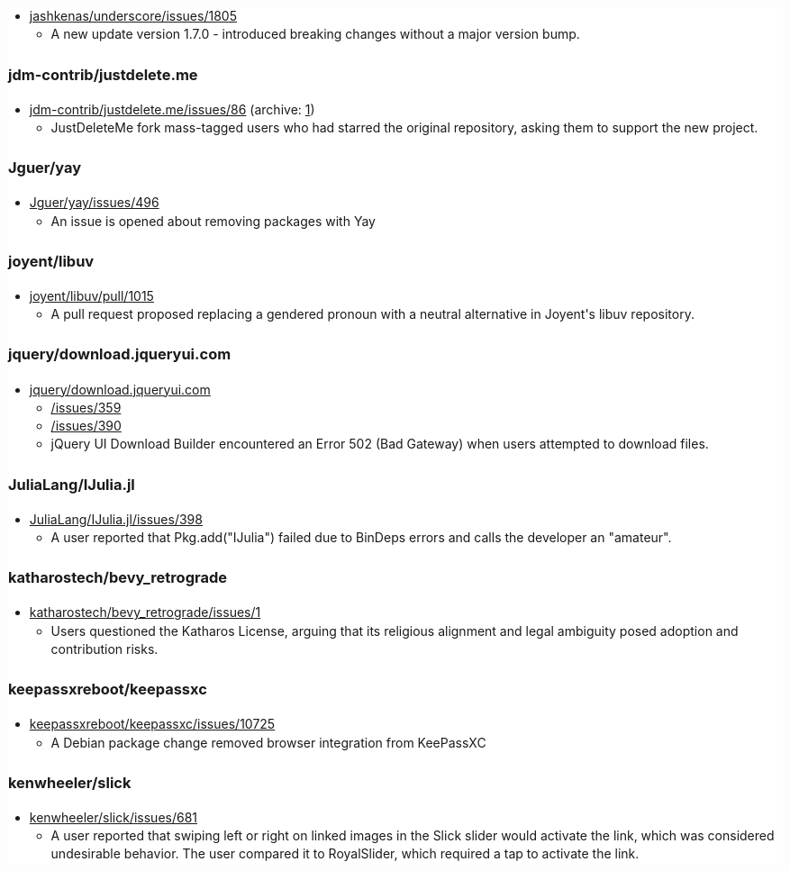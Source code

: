 - [jashkenas/underscore/issues/1805](https://github.com/jashkenas/underscore/issues/1805)
  - A new update version 1.7.0 - introduced breaking changes without a major version bump.

### jdm-contrib/justdelete.me

- [jdm-contrib/justdelete.me/issues/86](https://github.com/jdm-contrib/justdelete.me/issues/86) (archive: [1](https://archive.today/DNf2M))
  - JustDeleteMe fork mass-tagged users who had starred the original repository, asking them to support the new project.

### Jguer/yay

- [Jguer/yay/issues/496](https://github.com/Jguer/yay/issues/496)
  - An issue is opened about removing packages with Yay

### joyent/libuv

- [joyent/libuv/pull/1015](https://github.com/joyent/libuv/pull/1015)
  - A pull request proposed replacing a gendered pronoun with a neutral alternative in Joyent's libuv repository.

### jquery/download.jqueryui.com

- [jquery/download.jqueryui.com](https://github.com/jquery/download.jqueryui.com)
  - [/issues/359](https://github.com/jquery/download.jqueryui.com/issues/359)
  - [/issues/390](https://github.com/jquery/download.jqueryui.com/issues/390)
  - jQuery UI Download Builder encountered an Error 502 (Bad Gateway) when users attempted to download files.

### JuliaLang/IJulia.jl

- [JuliaLang/IJulia.jl/issues/398](https://github.com/JuliaLang/IJulia.jl/issues/398)
  - A user reported that Pkg.add("IJulia") failed due to BinDeps errors and calls the developer an "amateur".

### katharostech/bevy_retrograde

- [katharostech/bevy_retrograde/issues/1](https://github.com/katharostech/bevy_retrograde/issues/1)
  - Users questioned the Katharos License, arguing that its religious alignment and legal ambiguity posed adoption and contribution risks.

### keepassxreboot/keepassxc

- [keepassxreboot/keepassxc/issues/10725](https://github.com/keepassxreboot/keepassxc/issues/10725)
  - A Debian package change removed browser integration from KeePassXC

### kenwheeler/slick

- [kenwheeler/slick/issues/681](https://github.com/kenwheeler/slick/issues/681)
  - A user reported that swiping left or right on linked images in the Slick slider would activate the link, which was considered undesirable behavior. The user compared it to RoyalSlider, which required a tap to activate the link. 

